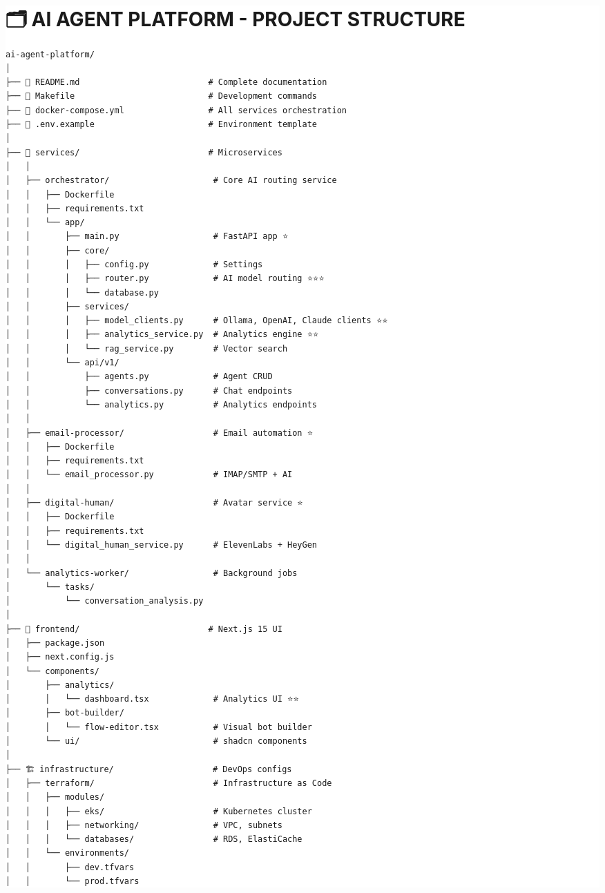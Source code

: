 # 🗂️ AI AGENT PLATFORM - PROJECT STRUCTURE

```
ai-agent-platform/
│
├── 📄 README.md                          # Complete documentation
├── 📄 Makefile                           # Development commands
├── 📄 docker-compose.yml                 # All services orchestration
├── 📄 .env.example                       # Environment template
│
├── 🐳 services/                          # Microservices
│   │
│   ├── orchestrator/                     # Core AI routing service
│   │   ├── Dockerfile
│   │   ├── requirements.txt
│   │   └── app/
│   │       ├── main.py                   # FastAPI app ⭐
│   │       ├── core/
│   │       │   ├── config.py             # Settings
│   │       │   ├── router.py             # AI model routing ⭐⭐⭐
│   │       │   └── database.py
│   │       ├── services/
│   │       │   ├── model_clients.py      # Ollama, OpenAI, Claude clients ⭐⭐
│   │       │   ├── analytics_service.py  # Analytics engine ⭐⭐
│   │       │   └── rag_service.py        # Vector search
│   │       └── api/v1/
│   │           ├── agents.py             # Agent CRUD
│   │           ├── conversations.py      # Chat endpoints
│   │           └── analytics.py          # Analytics endpoints
│   │
│   ├── email-processor/                  # Email automation ⭐
│   │   ├── Dockerfile
│   │   ├── requirements.txt
│   │   └── email_processor.py            # IMAP/SMTP + AI
│   │
│   ├── digital-human/                    # Avatar service ⭐
│   │   ├── Dockerfile
│   │   ├── requirements.txt
│   │   └── digital_human_service.py      # ElevenLabs + HeyGen
│   │
│   └── analytics-worker/                 # Background jobs
│       └── tasks/
│           └── conversation_analysis.py
│
├── 🎨 frontend/                          # Next.js 15 UI
│   ├── package.json
│   ├── next.config.js
│   └── components/
│       ├── analytics/
│       │   └── dashboard.tsx             # Analytics UI ⭐⭐
│       ├── bot-builder/
│       │   └── flow-editor.tsx           # Visual bot builder
│       └── ui/                           # shadcn components
│
├── 🏗️ infrastructure/                    # DevOps configs
│   ├── terraform/                        # Infrastructure as Code
│   │   ├── modules/
│   │   │   ├── eks/                      # Kubernetes cluster
│   │   │   ├── networking/               # VPC, subnets
│   │   │   └── databases/                # RDS, ElastiCache
│   │   └── environments/
│   │       ├── dev.tfvars
│   │       └── prod.tfvars
```